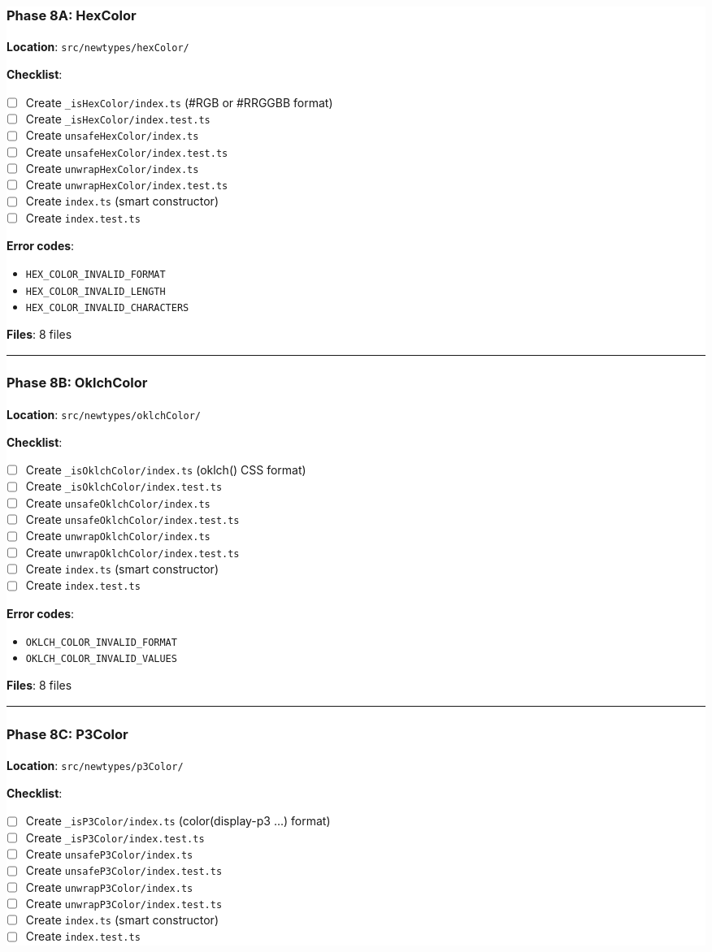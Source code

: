 ### Phase 8A: HexColor

**Location**: `src/newtypes/hexColor/`

**Checklist**:
- [ ] Create `_isHexColor/index.ts` (#RGB or #RRGGBB format)
- [ ] Create `_isHexColor/index.test.ts`
- [ ] Create `unsafeHexColor/index.ts`
- [ ] Create `unsafeHexColor/index.test.ts`
- [ ] Create `unwrapHexColor/index.ts`
- [ ] Create `unwrapHexColor/index.test.ts`
- [ ] Create `index.ts` (smart constructor)
- [ ] Create `index.test.ts`

**Error codes**:
- `HEX_COLOR_INVALID_FORMAT`
- `HEX_COLOR_INVALID_LENGTH`
- `HEX_COLOR_INVALID_CHARACTERS`

**Files**: 8 files

---

### Phase 8B: OklchColor

**Location**: `src/newtypes/oklchColor/`

**Checklist**:
- [ ] Create `_isOklchColor/index.ts` (oklch() CSS format)
- [ ] Create `_isOklchColor/index.test.ts`
- [ ] Create `unsafeOklchColor/index.ts`
- [ ] Create `unsafeOklchColor/index.test.ts`
- [ ] Create `unwrapOklchColor/index.ts`
- [ ] Create `unwrapOklchColor/index.test.ts`
- [ ] Create `index.ts` (smart constructor)
- [ ] Create `index.test.ts`

**Error codes**:
- `OKLCH_COLOR_INVALID_FORMAT`
- `OKLCH_COLOR_INVALID_VALUES`

**Files**: 8 files

---

### Phase 8C: P3Color

**Location**: `src/newtypes/p3Color/`

**Checklist**:
- [ ] Create `_isP3Color/index.ts` (color(display-p3 ...) format)
- [ ] Create `_isP3Color/index.test.ts`
- [ ] Create `unsafeP3Color/index.ts`
- [ ] Create `unsafeP3Color/index.test.ts`
- [ ] Create `unwrapP3Color/index.ts`
- [ ] Create `unwrapP3Color/index.test.ts`
- [ ] Create `index.ts` (smart constructor)
- [ ] Create `index.test.ts`
